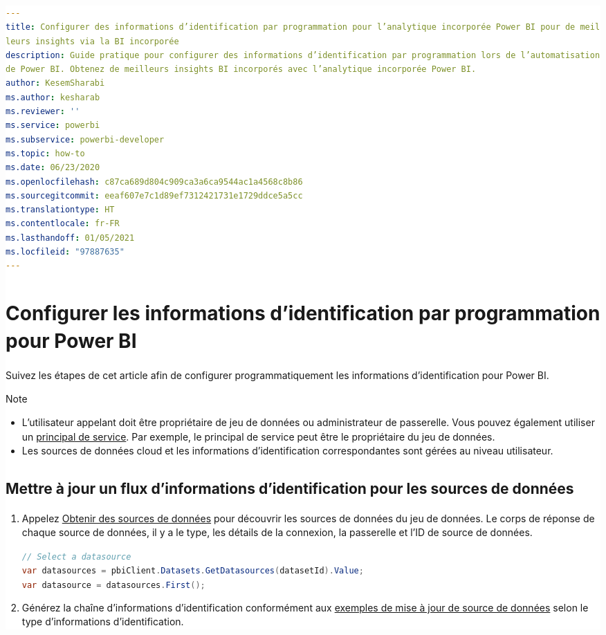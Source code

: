```yaml
---
title: Configurer des informations d’identification par programmation pour l’analytique incorporée Power BI pour de meilleurs insights via la BI incorporée
description: Guide pratique pour configurer des informations d’identification par programmation lors de l’automatisation de Power BI. Obtenez de meilleurs insights BI incorporés avec l’analytique incorporée Power BI.
author: KesemSharabi
ms.author: kesharab
ms.reviewer: ''
ms.service: powerbi
ms.subservice: powerbi-developer
ms.topic: how-to
ms.date: 06/23/2020
ms.openlocfilehash: c87ca689d804c909ca3a6ca9544ac1a4568c8b86
ms.sourcegitcommit: eeaf607e7c1d89ef7312421731e1729ddce5a5cc
ms.translationtype: HT
ms.contentlocale: fr-FR
ms.lasthandoff: 01/05/2021
ms.locfileid: "97887635"
---
```

# <a name="configure-credentials-programmatically-for-power-bi"></a>Configurer les informations d’identification par programmation pour Power BI

Suivez les étapes de cet article afin de configurer programmatiquement les informations d’identification pour Power BI.

>[!NOTE]
>* L’utilisateur appelant doit être propriétaire de jeu de données ou administrateur de passerelle. Vous pouvez également utiliser un [principal de service](../embedded/embed-service-principal.md). Par exemple, le principal de service peut être le propriétaire du jeu de données.
>* Les sources de données cloud et les informations d’identification correspondantes sont gérées au niveau utilisateur.

## <a name="update-credentials-flow-for-data-sources"></a>Mettre à jour un flux d’informations d’identification pour les sources de données

1. Appelez [Obtenir des sources de données](/rest/api/power-bi/datasets/getdatasourcesingroup) pour découvrir les sources de données du jeu de données. Le corps de réponse de chaque source de données, il y a le type, les détails de la connexion, la passerelle et l’ID de source de données.

    ```csharp
    // Select a datasource
    var datasources = pbiClient.Datasets.GetDatasources(datasetId).Value;
    var datasource = datasources.First();
    ```

2. Générez la chaîne d’informations d’identification conformément aux [exemples de mise à jour de source de données](/rest/api/power-bi/gateways/updatedatasource) selon le type d’informations d’identification.
